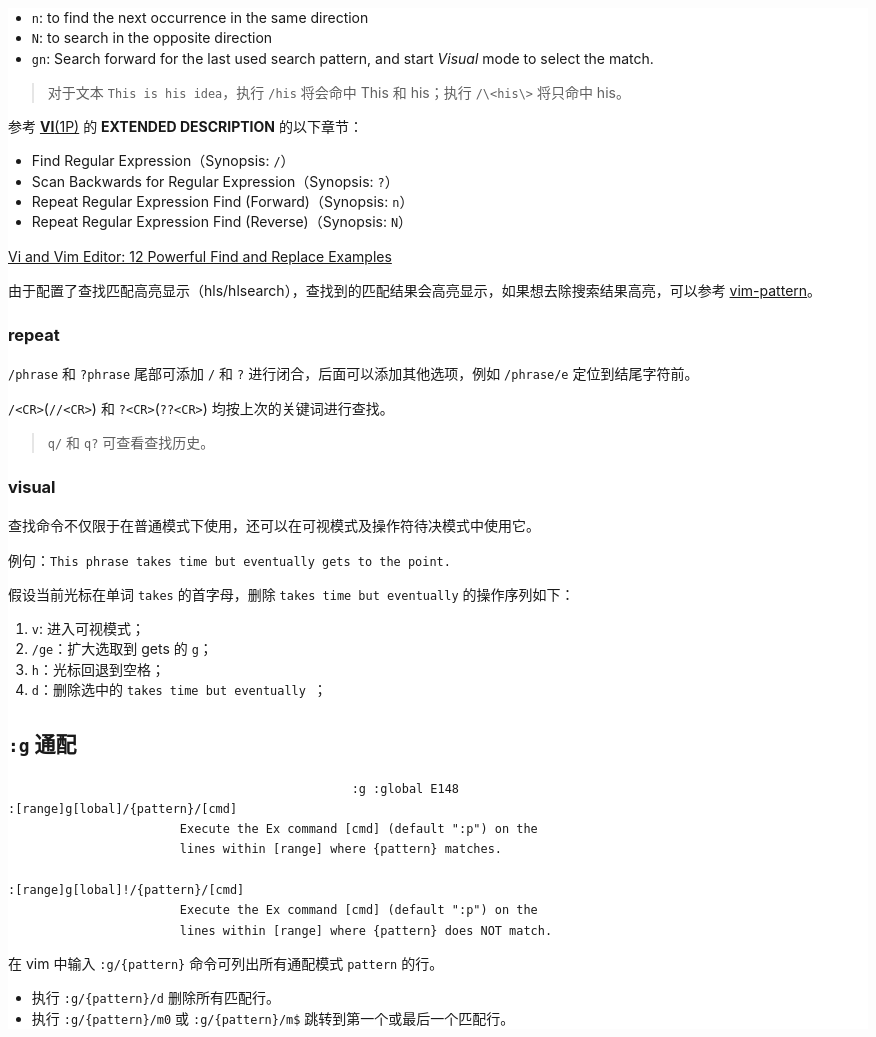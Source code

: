 - `n`: to find the next occurrence in the same direction  
- `N`: to search in the opposite direction  
- `gn`: Search forward for the last used search pattern, and start *Visual* mode to select the match.  

> 对于文本 `This is his idea`，执行 `/his` 将会命中 This 和 his；执行 `/\<his\>` 将只命中 his。

参考 [**VI**(1P)](http://man7.org/linux/man-pages/man1/vi.1p.html) 的 **EXTENDED DESCRIPTION** 的以下章节：

- Find Regular Expression（Synopsis: `/`）  
- Scan Backwards for Regular Expression（Synopsis: `?`）  
- Repeat Regular Expression Find (Forward)（Synopsis: `n`）  
- Repeat Regular Expression Find (Reverse)（Synopsis: `N`）  

[Vi and Vim Editor: 12 Powerful Find and Replace Examples](http://www.thegeekstuff.com/2009/04/vi-vim-editor-search-and-replace-examples/)    

由于配置了查找匹配高亮显示（hls/hlsearch），查找到的匹配结果会高亮显示，如果想去除搜索结果高亮，可以参考 [vim-pattern](./014-vim-pattern.md)。

### repeat

`/phrase` 和 `?phrase` 尾部可添加 `/` 和 `?` 进行闭合，后面可以添加其他选项，例如 `/phrase/e` 定位到结尾字符前。

`/<CR>`(`//<CR>`) 和 `?<CR>`(`??<CR>`) 均按上次的关键词进行查找。

> `q/` 和 `q?` 可查看查找历史。

### visual

查找命令不仅限于在普通模式下使用，还可以在可视模式及操作符待决模式中使用它。

例句：`This phrase takes time but eventually gets to the point.`

假设当前光标在单词 `takes` 的首字母，删除 `takes time but eventually` 的操作序列如下：

1. `v`: 进入可视模式；  
2. `/ge`：扩大选取到 gets 的 `g`；  
3. `h`：光标回退到空格；  
4. `d`：删除选中的 `takes time but eventually `；  

## `:g` 通配

```
                                                :g :global E148
:[range]g[lobal]/{pattern}/[cmd]
                        Execute the Ex command [cmd] (default ":p") on the
                        lines within [range] where {pattern} matches.

:[range]g[lobal]!/{pattern}/[cmd]
                        Execute the Ex command [cmd] (default ":p") on the
                        lines within [range] where {pattern} does NOT match.
```

在 vim 中输入 `:g/{pattern}` 命令可列出所有通配模式 `pattern` 的行。  

- 执行 `:g/{pattern}/d` 删除所有匹配行。  
- 执行 `:g/{pattern}/m0` 或 `:g/{pattern}/m$` 跳转到第一个或最后一个匹配行。  

